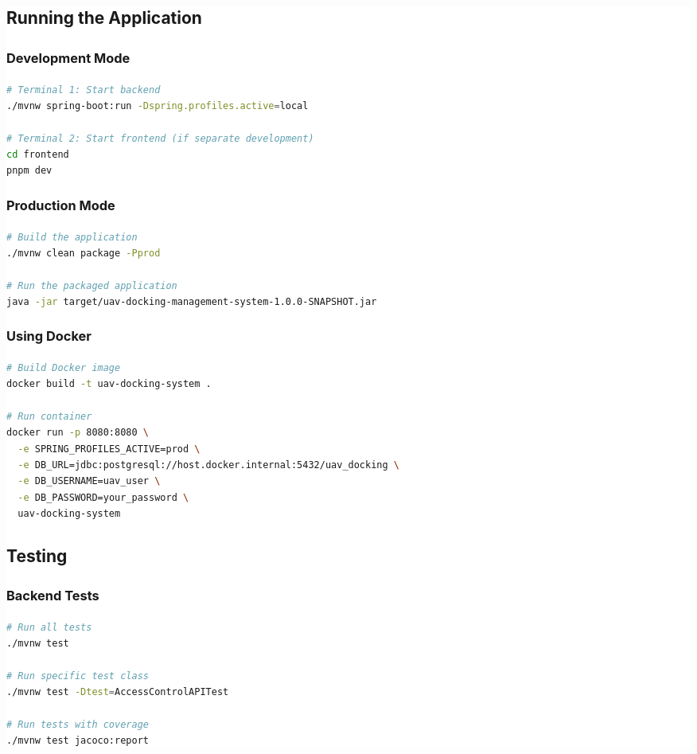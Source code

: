 ## Running the Application

### Development Mode

```bash
# Terminal 1: Start backend
./mvnw spring-boot:run -Dspring.profiles.active=local

# Terminal 2: Start frontend (if separate development)
cd frontend
pnpm dev
```

### Production Mode

```bash
# Build the application
./mvnw clean package -Pprod

# Run the packaged application
java -jar target/uav-docking-management-system-1.0.0-SNAPSHOT.jar
```

### Using Docker

```bash
# Build Docker image
docker build -t uav-docking-system .

# Run container
docker run -p 8080:8080 \
  -e SPRING_PROFILES_ACTIVE=prod \
  -e DB_URL=jdbc:postgresql://host.docker.internal:5432/uav_docking \
  -e DB_USERNAME=uav_user \
  -e DB_PASSWORD=your_password \
  uav-docking-system
```

## Testing

### Backend Tests

```bash
# Run all tests
./mvnw test

# Run specific test class
./mvnw test -Dtest=AccessControlAPITest

# Run tests with coverage
./mvnw test jacoco:report
```
